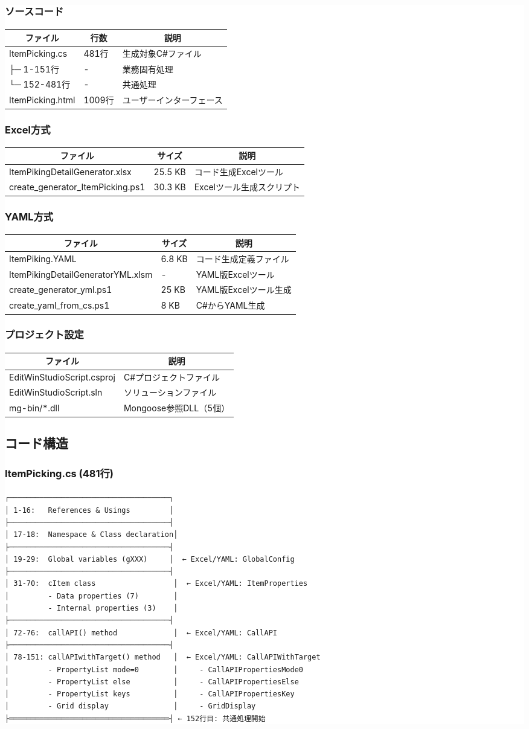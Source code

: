 ### ソースコード
| ファイル | 行数 | 説明 |
|---------|------|------|
| ItemPicking.cs | 481行 | 生成対象C#ファイル |
| ├─ 1-151行 | - | 業務固有処理 |
| └─ 152-481行 | - | 共通処理 |
| ItemPicking.html | 1009行 | ユーザーインターフェース |

### Excel方式
| ファイル | サイズ | 説明 |
|---------|-------|------|
| ItemPikingDetailGenerator.xlsx | 25.5 KB | コード生成Excelツール |
| create_generator_ItemPicking.ps1 | 30.3 KB | Excelツール生成スクリプト |

### YAML方式
| ファイル | サイズ | 説明 |
|---------|-------|------|
| ItemPiking.YAML | 6.8 KB | コード生成定義ファイル |
| ItemPikingDetailGeneratorYML.xlsm | - | YAML版Excelツール |
| create_generator_yml.ps1 | 25 KB | YAML版Excelツール生成 |
| create_yaml_from_cs.ps1 | 8 KB | C#からYAML生成 |

### プロジェクト設定
| ファイル | 説明 |
|---------|------|
| EditWinStudioScript.csproj | C#プロジェクトファイル |
| EditWinStudioScript.sln | ソリューションファイル |
| mg-bin/*.dll | Mongoose参照DLL（5個） |

## コード構造

### ItemPicking.cs (481行)

```
┌─────────────────────────────────────┐
│ 1-16:   References & Usings         │
├─────────────────────────────────────┤
│ 17-18:  Namespace & Class declaration│
├─────────────────────────────────────┤
│ 19-29:  Global variables (gXXX)     │  ← Excel/YAML: GlobalConfig
├─────────────────────────────────────┤
│ 31-70:  cItem class                  │  ← Excel/YAML: ItemProperties
│         - Data properties (7)        │
│         - Internal properties (3)    │
├─────────────────────────────────────┤
│ 72-76:  callAPI() method             │  ← Excel/YAML: CallAPI
├─────────────────────────────────────┤
│ 78-151: callAPIwithTarget() method   │  ← Excel/YAML: CallAPIWithTarget
│         - PropertyList mode=0        │     - CallAPIPropertiesMode0
│         - PropertyList else          │     - CallAPIPropertiesElse
│         - PropertyList keys          │     - CallAPIPropertiesKey
│         - Grid display               │     - GridDisplay
├═════════════════════════════════════┤ ← 152行目: 共通処理開始
```